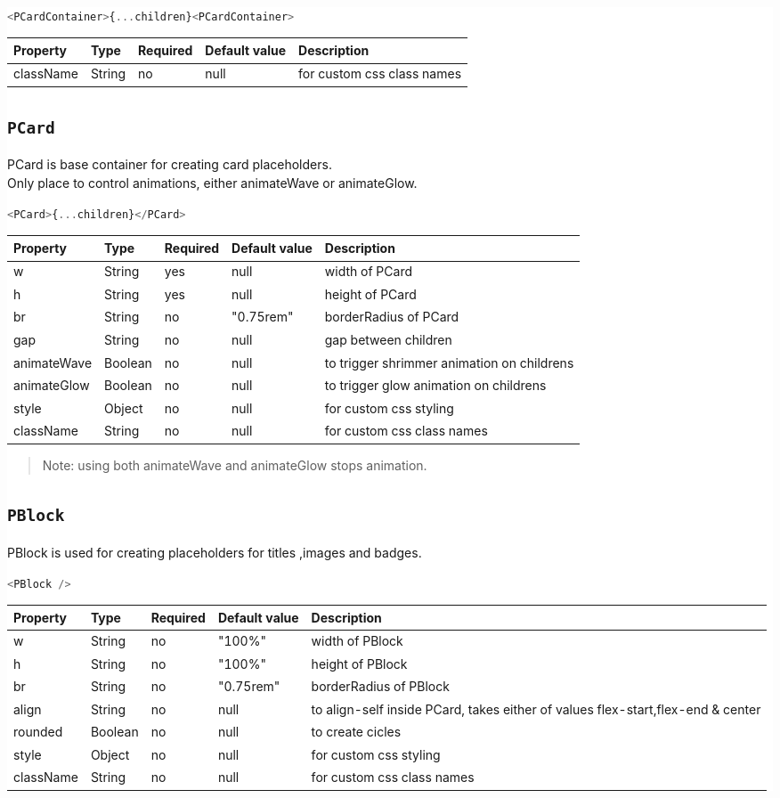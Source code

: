 ```js
<PCardContainer>{...children}<PCardContainer>
```

| Property  | Type   | Required | Default value | Description                |
| :-------- | :----- | :------- | :------------ | :------------------------- |
| className | String | no       | null          | for custom css class names |

## `PCard`

PCard is base container for creating card placeholders.<br/> Only place to control animations, either animateWave or animateGlow.

```js
<PCard>{...children}</PCard>
```

| Property    | Type    | Required | Default value       | Description                                |
| :---------- | :------ | :------- | :------------------ | :----------------------------------------- |
| w           | String  | yes      | null                | width of PCard                             |
| h           | String  | yes      | null                | height of PCard                            |
| br          | String  | no       | &quot;0.75rem&quot; | borderRadius of PCard                      |
| gap         | String  | no       | null                | gap between children                       |
| animateWave | Boolean | no       | null                | to trigger shrimmer animation on childrens |
| animateGlow | Boolean | no       | null                | to trigger glow animation on childrens     |
| style       | Object  | no       | null                | for custom css styling                     |
| className   | String  | no       | null                | for custom css class names                 |

> Note: using both animateWave and animateGlow stops animation.

## `PBlock`

PBlock is used for creating placeholders for titles ,images and badges.

```js
<PBlock />
```

| Property  | Type    | Required | Default value       | Description                                                                     |
| :-------- | :------ | :------- | :------------------ | :------------------------------------------------------------------------------ |
| w         | String  | no       | &quot;100%&quot;    | width of PBlock                                                                 |
| h         | String  | no       | &quot;100%&quot;    | height of PBlock                                                                |
| br        | String  | no       | &quot;0.75rem&quot; | borderRadius of PBlock                                                          |
| align     | String  | no       | null                | to align-self inside PCard, takes either of values flex-start,flex-end & center |
| rounded   | Boolean | no       | null                | to create cicles                                                                |
| style     | Object  | no       | null                | for custom css styling                                                          |
| className | String  | no       | null                | for custom css class names                                                      |
